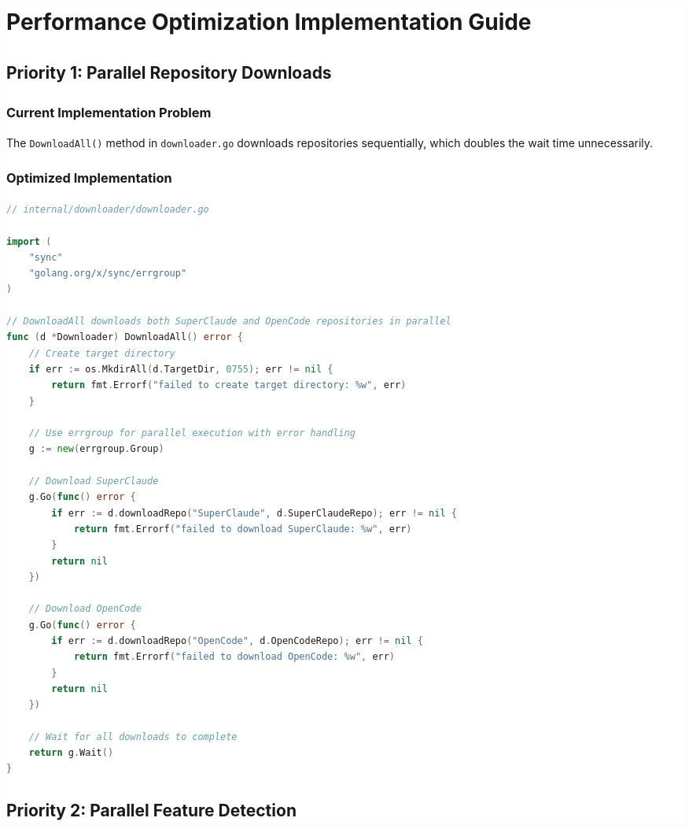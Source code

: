 # Performance Optimization Implementation Guide

## Priority 1: Parallel Repository Downloads

### Current Implementation Problem
The `DownloadAll()` method in `downloader.go` downloads repositories sequentially, which doubles the wait time unnecessarily.

### Optimized Implementation

```go
// internal/downloader/downloader.go

import (
    "sync"
    "golang.org/x/sync/errgroup"
)

// DownloadAll downloads both SuperClaude and OpenCode repositories in parallel
func (d *Downloader) DownloadAll() error {
    // Create target directory
    if err := os.MkdirAll(d.TargetDir, 0755); err != nil {
        return fmt.Errorf("failed to create target directory: %w", err)
    }

    // Use errgroup for parallel execution with error handling
    g := new(errgroup.Group)
    
    // Download SuperClaude
    g.Go(func() error {
        if err := d.downloadRepo("SuperClaude", d.SuperClaudeRepo); err != nil {
            return fmt.Errorf("failed to download SuperClaude: %w", err)
        }
        return nil
    })
    
    // Download OpenCode
    g.Go(func() error {
        if err := d.downloadRepo("OpenCode", d.OpenCodeRepo); err != nil {
            return fmt.Errorf("failed to download OpenCode: %w", err)
        }
        return nil
    })
    
    // Wait for all downloads to complete
    return g.Wait()
}
```

## Priority 2: Parallel Feature Detection
